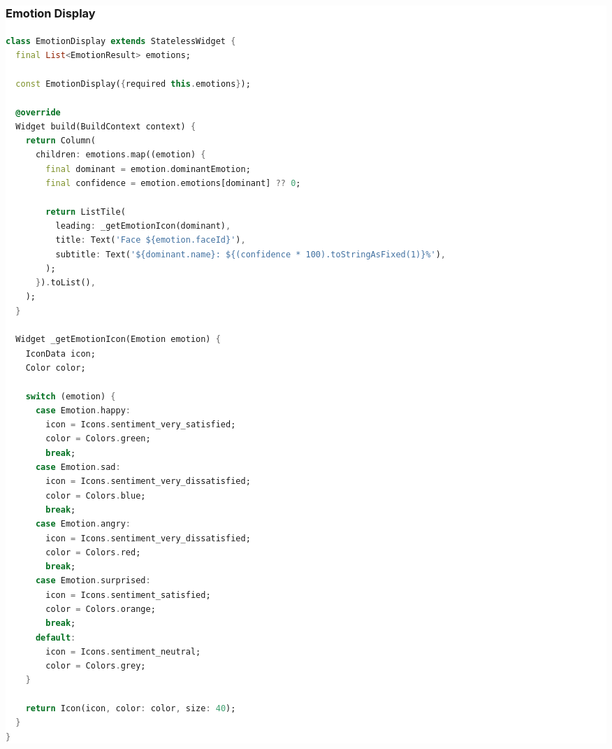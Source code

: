 ### Emotion Display

```dart
class EmotionDisplay extends StatelessWidget {
  final List<EmotionResult> emotions;
  
  const EmotionDisplay({required this.emotions});
  
  @override
  Widget build(BuildContext context) {
    return Column(
      children: emotions.map((emotion) {
        final dominant = emotion.dominantEmotion;
        final confidence = emotion.emotions[dominant] ?? 0;
        
        return ListTile(
          leading: _getEmotionIcon(dominant),
          title: Text('Face ${emotion.faceId}'),
          subtitle: Text('${dominant.name}: ${(confidence * 100).toStringAsFixed(1)}%'),
        );
      }).toList(),
    );
  }
  
  Widget _getEmotionIcon(Emotion emotion) {
    IconData icon;
    Color color;
    
    switch (emotion) {
      case Emotion.happy:
        icon = Icons.sentiment_very_satisfied;
        color = Colors.green;
        break;
      case Emotion.sad:
        icon = Icons.sentiment_very_dissatisfied;
        color = Colors.blue;
        break;
      case Emotion.angry:
        icon = Icons.sentiment_very_dissatisfied;
        color = Colors.red;
        break;
      case Emotion.surprised:
        icon = Icons.sentiment_satisfied;
        color = Colors.orange;
        break;
      default:
        icon = Icons.sentiment_neutral;
        color = Colors.grey;
    }
    
    return Icon(icon, color: color, size: 40);
  }
}
```

